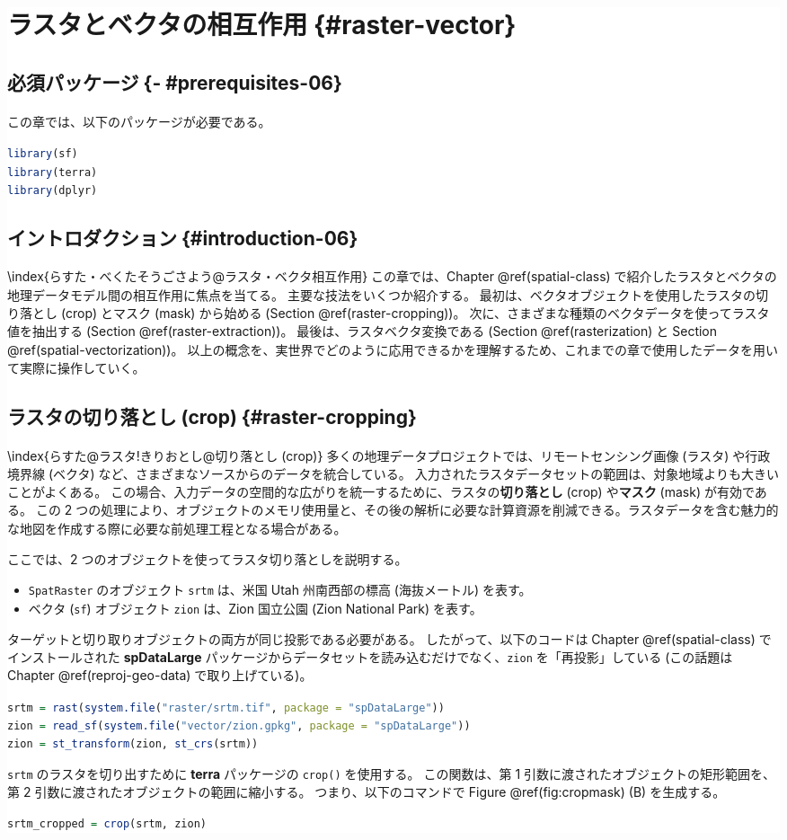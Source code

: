 # ラスタとベクタの相互作用  {#raster-vector}



## 必須パッケージ  {- #prerequisites-06}

この章では、以下のパッケージが必要である。


``` r
library(sf)
library(terra)
library(dplyr)
```

## イントロダクション  {#introduction-06}

\index{らすた・べくたそうごさよう@ラスタ・ベクタ相互作用} 
この章では、Chapter \@ref(spatial-class) で紹介したラスタとベクタの地理データモデル間の相互作用に焦点を当てる。
主要な技法をいくつか紹介する。
最初は、ベクタオブジェクトを使用したラスタの切り落とし (crop) とマスク (mask) から始める (Section \@ref(raster-cropping))。
次に、さまざまな種類のベクタデータを使ってラスタ値を抽出する (Section \@ref(raster-extraction))。
最後は、ラスタベクタ変換である (Section \@ref(rasterization) と Section \@ref(spatial-vectorization))。
以上の概念を、実世界でどのように応用できるかを理解するため、これまでの章で使用したデータを用いて実際に操作していく。

## ラスタの切り落とし (crop)  {#raster-cropping}

\index{らすた@ラスタ!きりおとし@切り落とし (crop)}
多くの地理データプロジェクトでは、リモートセンシング画像 (ラスタ) や行政境界線 (ベクタ) など、さまざまなソースからのデータを統合している。
入力されたラスタデータセットの範囲は、対象地域よりも大きいことがよくある。
この場合、入力データの空間的な広がりを統一するために、ラスタの**切り落とし** (crop) や**マスク** (mask) が有効である。
この 2 つの処理により、オブジェクトのメモリ使用量と、その後の解析に必要な計算資源を削減できる。ラスタデータを含む魅力的な地図を作成する際に必要な前処理工程となる場合がある。

ここでは、2 つのオブジェクトを使ってラスタ切り落としを説明する。

- `SpatRaster` のオブジェクト `srtm` は、米国 Utah 州南西部の標高 (海抜メートル) を表す。
- ベクタ (`sf`) オブジェクト `zion` は、Zion 国立公園 (Zion National Park) を表す。

ターゲットと切り取りオブジェクトの両方が同じ投影である必要がある。
したがって、以下のコードは Chapter \@ref(spatial-class) でインストールされた **spDataLarge** パッケージからデータセットを読み込むだけでなく、`zion` を「再投影」している (この話題は Chapter \@ref(reproj-geo-data) で取り上げている)。


``` r
srtm = rast(system.file("raster/srtm.tif", package = "spDataLarge"))
zion = read_sf(system.file("vector/zion.gpkg", package = "spDataLarge"))
zion = st_transform(zion, st_crs(srtm))
```

`srtm` のラスタを切り出すために **terra** パッケージの `crop()` を使用する。
この関数は、第 1 引数に渡されたオブジェクトの矩形範囲を、第 2 引数に渡されたオブジェクトの範囲に縮小する。
つまり、以下のコマンドで Figure \@ref(fig:cropmask) (B) を生成する。


``` r
srtm_cropped = crop(srtm, zion)
```
